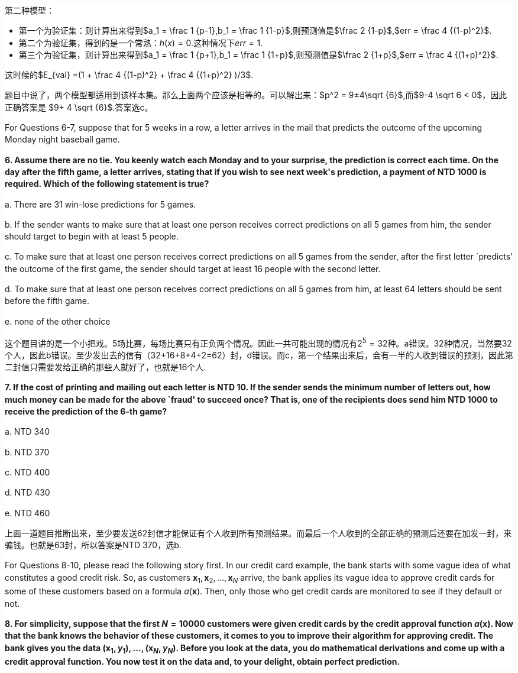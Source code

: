 第二种模型：
* 第一个为验证集：则计算出来得到$a_1 = \frac 1 {p-1},b_1 = \frac 1 {1-p}$,则预测值是$\frac 2 {1-p}$,$err = \frac 4 {(1-p)^2}$.
* 第二个为验证集，得到的是一个常熟：$h(x) = 0$.这种情况下$err = 1$.
* 第三个为验证集，则计算出来得到$a_1 = \frac 1 {p+1},b_1 = \frac 1 {1+p}$,则预测值是$\frac 2 {1+p}$,$err = \frac 4 {(1+p)^2}$.

这时候的$E_{val} =(1 + \frac 4 {(1-p)^2} + \frac 4 {(1+p)^2} )/3$.

题目中说了，两个模型都适用到该样本集。那么上面两个应该是相等的。可以解出来：$p^2 = 9±4\sqrt {6}$,而$9-4 \sqrt 6 < 0$，因此正确答案是 $9+ 4 \sqrt {6}$.答案选c。 

For Questions 6-7, suppose that for 5 weeks in a row, a letter arrives in the mail that predicts the outcome of the upcoming Monday night baseball game.

**6. Assume there are no tie. You keenly watch each Monday and to your surprise, the prediction is correct each time. On the day after the fifth game, a letter arrives, stating that if you wish to see next week's prediction, a payment of NTD $1000$ is required. Which of the following statement is true?**

a. There are 31 win-lose predictions for 5 games.

b. If the sender wants to make sure that at least one person receives correct predictions on all 5 games from him, the sender should target to begin with at least 5 people.

c. To make sure that at least one person receives correct predictions on all 5 games from the sender, after the first letter `predicts' the outcome of the first game, the sender should target at least 16 people with the second letter.

d. To make sure that at least one person receives correct predictions on all 5 games from him, at least 64 letters should be sent before the fifth game.

e. none of the other choice

这个题目讲的是一个小把戏。5场比赛，每场比赛只有正负两个情况。因此一共可能出现的情况有$2^5=32$种。a错误。32种情况，当然要32个人，因此b错误。至少发出去的信有（32+16+8+4+2=62）封，d错误。而c，第一个结果出来后，会有一半的人收到错误的预测，因此第二封信只需要发给正确的那些人就好了，也就是16个人.

**7. If the cost of printing and mailing out each letter is NTD 10. If the sender sends the minimum number of letters out, how much money can be made for the above `fraud' to succeed once? That is, one of the recipients does send him NTD 1000 to receive the prediction of the 6-th game?**

a. NTD 340

b. NTD 370

c. NTD 400

d. NTD 430

e. NTD 460

上面一道题目推断出来，至少要发送62封信才能保证有个人收到所有预测结果。而最后一个人收到的全部正确的预测后还要在加发一封，来骗钱。也就是63封，所以答案是NTD 370，选b.

For Questions 8-10, please read the following story first. In our credit card example, the bank starts with some vague idea of what constitutes a good credit risk. So, as customers $\mathbf{x}_1, \mathbf{x}_2,...,\mathbf{x}_N$ arrive, the bank applies its vague idea to approve credit cards for some of these customers based on a formula $a(\mathbf{x})$. Then, only those who get credit cards are monitored to see if they default or not.

**8. For simplicity, suppose that the first $N=10000$ customers were given credit cards by the credit approval function $a(\mathbf{x})$. Now that the bank knows the behavior of these customers, it comes to you to improve their algorithm for approving credit. The bank gives you the data $(\mathbf{x}_1, y_1), ... , (\mathbf{x}_N, y_N)$. Before you look at the data, you do mathematical derivations and come up with a credit approval function. You now test it on the data and, to your delight, obtain perfect prediction.**

